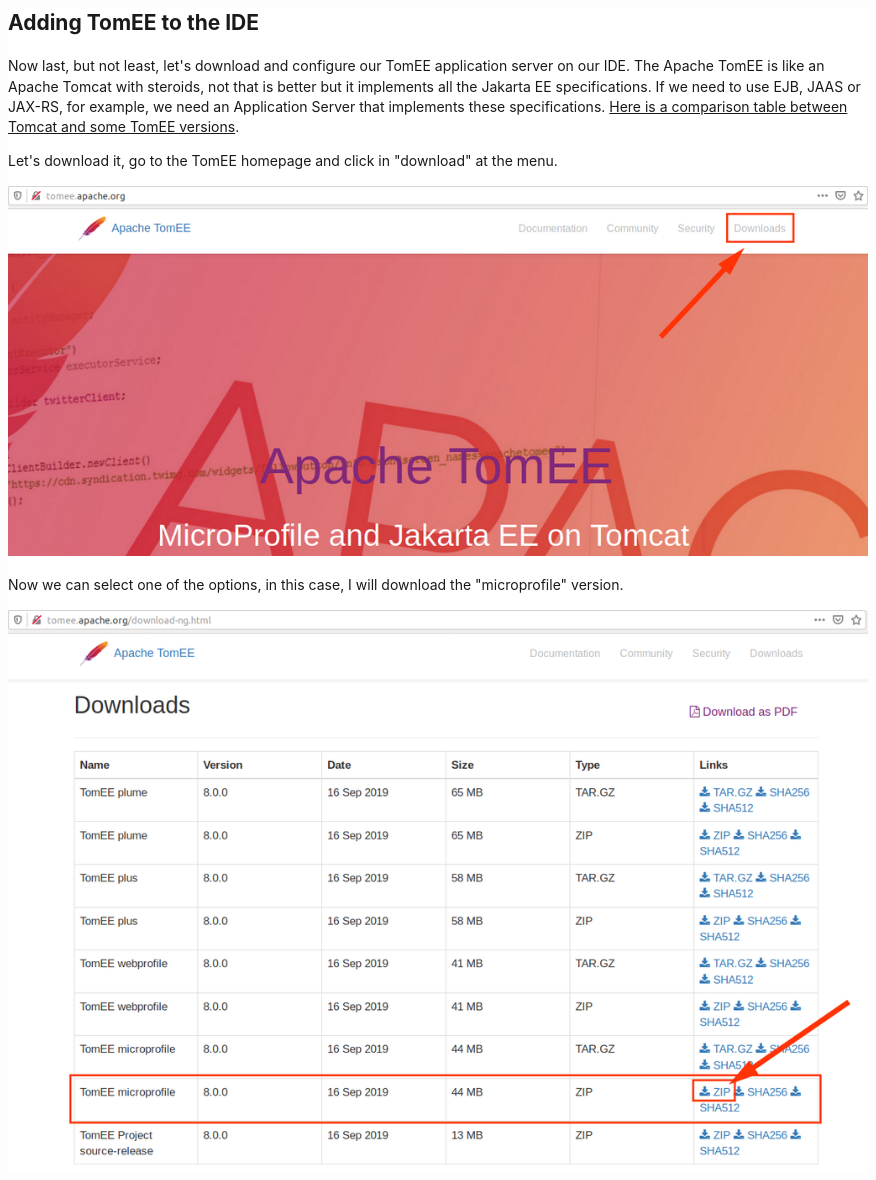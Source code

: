 ## Adding TomEE to the IDE

Now last, but not least, let's download and configure our TomEE application server on our IDE.
The Apache TomEE is like an Apache Tomcat with steroids, not that is better but it implements all the Jakarta EE specifications. If we need to use EJB, JAAS or JAX-RS, for example, we need an Application Server that implements these specifications. <a href="http://tomee.apache.org/comparison.html" markdown="1" target="_blank">Here is a comparison table between Tomcat and some TomEE versions</a>.

Let's download it, go to the TomEE homepage and click in "download" at the menu.

![Downloading TomEE](img/downloading_tomee.png)

Now we can select one of the options, in this case, I will download the "microprofile" version.

![Downloading TomEE microprofile zip](img/downloading_tomee_zip.png)
